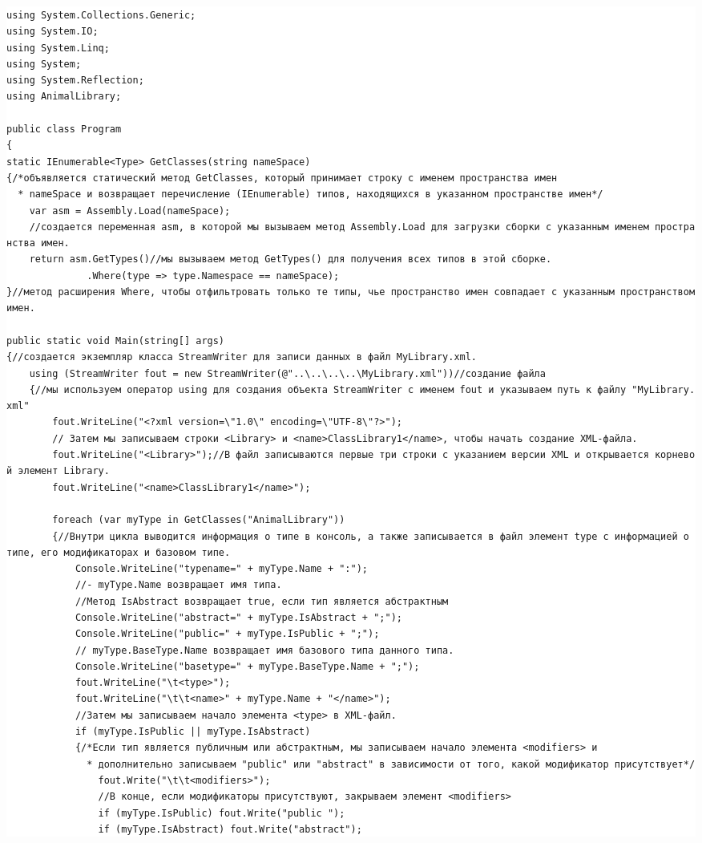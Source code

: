     using System.Collections.Generic;
    using System.IO;
    using System.Linq;
    using System;
    using System.Reflection;
    using AnimalLibrary;

    public class Program
    {
    static IEnumerable<Type> GetClasses(string nameSpace)
    {/*объявляется статический метод GetClasses, который принимает строку с именем пространства имен 
      * nameSpace и возвращает перечисление (IEnumerable) типов, находящихся в указанном пространстве имен*/
        var asm = Assembly.Load(nameSpace);
        //создается переменная asm, в которой мы вызываем метод Assembly.Load для загрузки сборки с указанным именем пространства имен.
        return asm.GetTypes()//мы вызываем метод GetTypes() для получения всех типов в этой сборке.
                  .Where(type => type.Namespace == nameSpace);
    }//метод расширения Where, чтобы отфильтровать только те типы, чье пространство имен совпадает с указанным пространством имен.

    public static void Main(string[] args)
    {//создается экземпляр класса StreamWriter для записи данных в файл MyLibrary.xml.
        using (StreamWriter fout = new StreamWriter(@"..\..\..\..\MyLibrary.xml"))//создание файла
        {//мы используем оператор using для создания объекта StreamWriter с именем fout и указываем путь к файлу "MyLibrary.xml"
            fout.WriteLine("<?xml version=\"1.0\" encoding=\"UTF-8\"?>");
            // Затем мы записываем строки <Library> и <name>ClassLibrary1</name>, чтобы начать создание XML-файла.
            fout.WriteLine("<Library>");//В файл записываются первые три строки с указанием версии XML и открывается корневой элемент Library.
            fout.WriteLine("<name>ClassLibrary1</name>");

            foreach (var myType in GetClasses("AnimalLibrary"))
            {//Внутри цикла выводится информация о типе в консоль, а также записывается в файл элемент type с информацией о типе, его модификаторах и базовом типе.
                Console.WriteLine("typename=" + myType.Name + ":");
                //- myType.Name возвращает имя типа.
                //Метод IsAbstract возвращает true, если тип является абстрактным
                Console.WriteLine("abstract=" + myType.IsAbstract + ";");
                Console.WriteLine("public=" + myType.IsPublic + ";");
                // myType.BaseType.Name возвращает имя базового типа данного типа.
                Console.WriteLine("basetype=" + myType.BaseType.Name + ";");
                fout.WriteLine("\t<type>");
                fout.WriteLine("\t\t<name>" + myType.Name + "</name>");
                //Затем мы записываем начало элемента <type> в XML-файл.
                if (myType.IsPublic || myType.IsAbstract)
                {/*Если тип является публичным или абстрактным, мы записываем начало элемента <modifiers> и 
                  * дополнительно записываем "public" или "abstract" в зависимости от того, какой модификатор присутствует*/
                    fout.Write("\t\t<modifiers>");
                    //В конце, если модификаторы присутствуют, закрываем элемент <modifiers>
                    if (myType.IsPublic) fout.Write("public ");
                    if (myType.IsAbstract) fout.Write("abstract");
